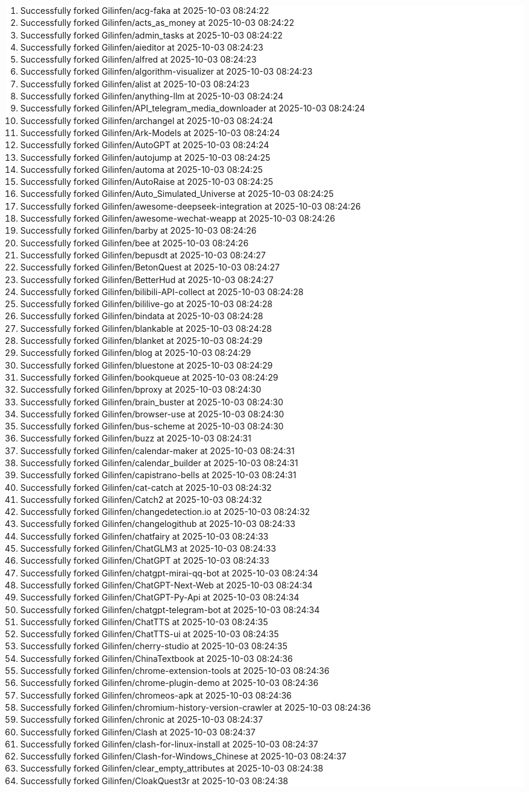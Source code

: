 1. Successfully forked Gilinfen/acg-faka at 2025-10-03 08:24:22
2. Successfully forked Gilinfen/acts_as_money at 2025-10-03 08:24:22
3. Successfully forked Gilinfen/admin_tasks at 2025-10-03 08:24:22
4. Successfully forked Gilinfen/aieditor at 2025-10-03 08:24:23
5. Successfully forked Gilinfen/alfred at 2025-10-03 08:24:23
6. Successfully forked Gilinfen/algorithm-visualizer at 2025-10-03 08:24:23
7. Successfully forked Gilinfen/alist at 2025-10-03 08:24:23
8. Successfully forked Gilinfen/anything-llm at 2025-10-03 08:24:24
9. Successfully forked Gilinfen/API_telegram_media_downloader at 2025-10-03 08:24:24
10. Successfully forked Gilinfen/archangel at 2025-10-03 08:24:24
11. Successfully forked Gilinfen/Ark-Models at 2025-10-03 08:24:24
12. Successfully forked Gilinfen/AutoGPT at 2025-10-03 08:24:24
13. Successfully forked Gilinfen/autojump at 2025-10-03 08:24:25
14. Successfully forked Gilinfen/automa at 2025-10-03 08:24:25
15. Successfully forked Gilinfen/AutoRaise at 2025-10-03 08:24:25
16. Successfully forked Gilinfen/Auto_Simulated_Universe at 2025-10-03 08:24:25
17. Successfully forked Gilinfen/awesome-deepseek-integration at 2025-10-03 08:24:26
18. Successfully forked Gilinfen/awesome-wechat-weapp at 2025-10-03 08:24:26
19. Successfully forked Gilinfen/barby at 2025-10-03 08:24:26
20. Successfully forked Gilinfen/bee at 2025-10-03 08:24:26
21. Successfully forked Gilinfen/bepusdt at 2025-10-03 08:24:27
22. Successfully forked Gilinfen/BetonQuest at 2025-10-03 08:24:27
23. Successfully forked Gilinfen/BetterHud at 2025-10-03 08:24:27
24. Successfully forked Gilinfen/bilibili-API-collect at 2025-10-03 08:24:28
25. Successfully forked Gilinfen/bililive-go at 2025-10-03 08:24:28
26. Successfully forked Gilinfen/bindata at 2025-10-03 08:24:28
27. Successfully forked Gilinfen/blankable at 2025-10-03 08:24:28
28. Successfully forked Gilinfen/blanket at 2025-10-03 08:24:29
29. Successfully forked Gilinfen/blog at 2025-10-03 08:24:29
30. Successfully forked Gilinfen/bluestone at 2025-10-03 08:24:29
31. Successfully forked Gilinfen/bookqueue at 2025-10-03 08:24:29
32. Successfully forked Gilinfen/bproxy at 2025-10-03 08:24:30
33. Successfully forked Gilinfen/brain_buster at 2025-10-03 08:24:30
34. Successfully forked Gilinfen/browser-use at 2025-10-03 08:24:30
35. Successfully forked Gilinfen/bus-scheme at 2025-10-03 08:24:30
36. Successfully forked Gilinfen/buzz at 2025-10-03 08:24:31
37. Successfully forked Gilinfen/calendar-maker at 2025-10-03 08:24:31
38. Successfully forked Gilinfen/calendar_builder at 2025-10-03 08:24:31
39. Successfully forked Gilinfen/capistrano-bells at 2025-10-03 08:24:31
40. Successfully forked Gilinfen/cat-catch at 2025-10-03 08:24:32
41. Successfully forked Gilinfen/Catch2 at 2025-10-03 08:24:32
42. Successfully forked Gilinfen/changedetection.io at 2025-10-03 08:24:32
43. Successfully forked Gilinfen/changelogithub at 2025-10-03 08:24:33
44. Successfully forked Gilinfen/chatfairy at 2025-10-03 08:24:33
45. Successfully forked Gilinfen/ChatGLM3 at 2025-10-03 08:24:33
46. Successfully forked Gilinfen/ChatGPT at 2025-10-03 08:24:33
47. Successfully forked Gilinfen/chatgpt-mirai-qq-bot at 2025-10-03 08:24:34
48. Successfully forked Gilinfen/ChatGPT-Next-Web at 2025-10-03 08:24:34
49. Successfully forked Gilinfen/ChatGPT-Py-Api at 2025-10-03 08:24:34
50. Successfully forked Gilinfen/chatgpt-telegram-bot at 2025-10-03 08:24:34
51. Successfully forked Gilinfen/ChatTTS at 2025-10-03 08:24:35
52. Successfully forked Gilinfen/ChatTTS-ui at 2025-10-03 08:24:35
53. Successfully forked Gilinfen/cherry-studio at 2025-10-03 08:24:35
54. Successfully forked Gilinfen/ChinaTextbook at 2025-10-03 08:24:36
55. Successfully forked Gilinfen/chrome-extension-tools at 2025-10-03 08:24:36
56. Successfully forked Gilinfen/chrome-plugin-demo at 2025-10-03 08:24:36
57. Successfully forked Gilinfen/chromeos-apk at 2025-10-03 08:24:36
58. Successfully forked Gilinfen/chromium-history-version-crawler at 2025-10-03 08:24:36
59. Successfully forked Gilinfen/chronic at 2025-10-03 08:24:37
60. Successfully forked Gilinfen/Clash at 2025-10-03 08:24:37
61. Successfully forked Gilinfen/clash-for-linux-install at 2025-10-03 08:24:37
62. Successfully forked Gilinfen/Clash-for-Windows_Chinese at 2025-10-03 08:24:37
63. Successfully forked Gilinfen/clear_empty_attributes at 2025-10-03 08:24:38
64. Successfully forked Gilinfen/CloakQuest3r at 2025-10-03 08:24:38